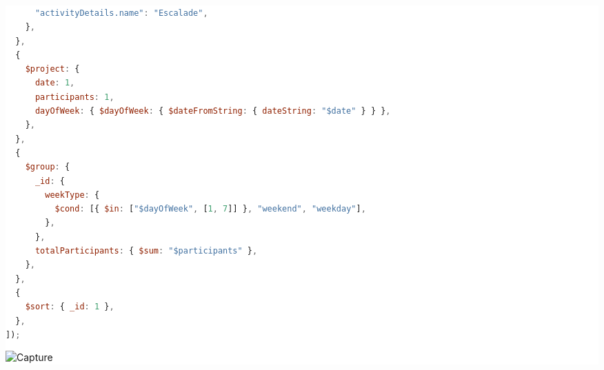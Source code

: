 ```js
      "activityDetails.name": "Escalade",
    },
  },
  {
    $project: {
      date: 1,
      participants: 1,
      dayOfWeek: { $dayOfWeek: { $dateFromString: { dateString: "$date" } } },
    },
  },
  {
    $group: {
      _id: {
        weekType: {
          $cond: [{ $in: ["$dayOfWeek", [1, 7]] }, "weekend", "weekday"],
        },
      },
      totalParticipants: { $sum: "$participants" },
    },
  },
  {
    $sort: { _id: 1 },
  },
]);
```

![Capture](/assets/Capture%20d'écran%202024-12-20%20151108.png)
